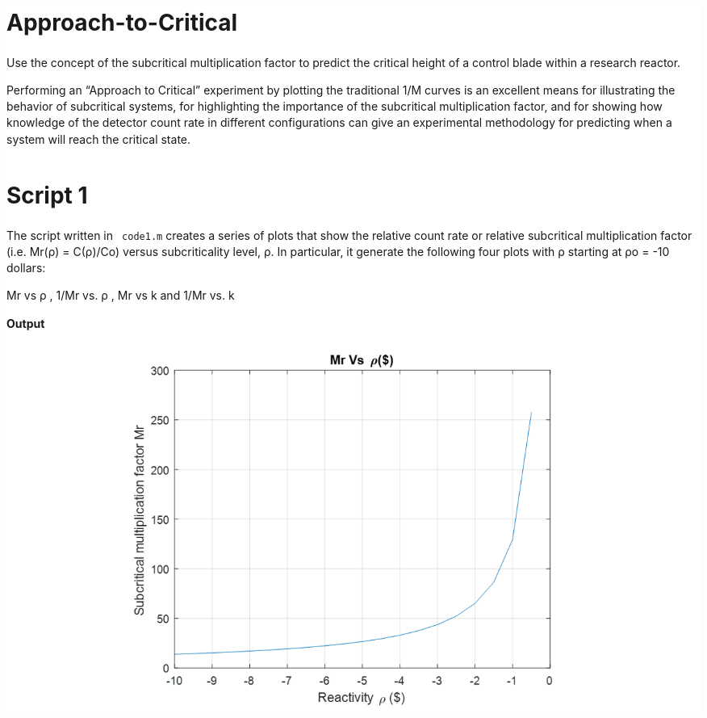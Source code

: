 # Approach-to-Critical

Use the concept of the subcritical multiplication factor to predict the critical height of a control blade within a research reactor.

Performing an “Approach to Critical” experiment by plotting the traditional 1/M curves is an excellent means for illustrating the behavior of subcritical systems, for highlighting the importance of the subcritical multiplication factor, and for showing how knowledge of the detector count rate in different configurations can give an experimental methodology for predicting when a system will reach the critical state.  

# Script 1

The script written in ``` code1.m``` creates a series of plots that show the relative count rate or relative subcritical multiplication factor (i.e. Mr(ρ) = C(ρ)/Co) versus subcriticality level, ρ.  In particular, it generate the following four plots with ρ starting at ρo = -10 dollars: 

Mr vs ρ ,  1/Mr vs. ρ ,   Mr vs k   and  1/Mr vs. k

**Output**

<p align="center"> 
<img src="Images/1.png"| width=600>
</p>
